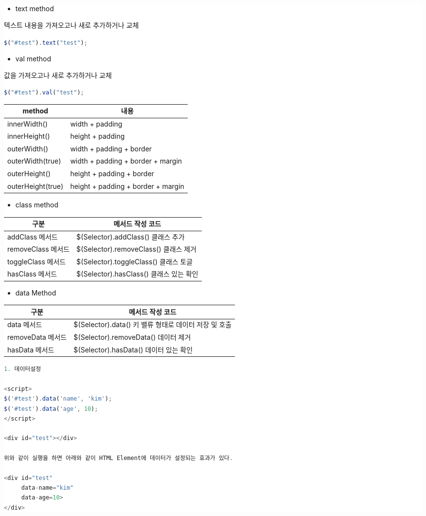 - text method

텍스트 내용을 가져오고나 새로 추가하거나 교체

```javascript
$("#test").text("test");
```

- val method

값을 가져오고나 새로 추가하거나 교체

```javascript
$("#test").val("test");
```
| method        | 내용       |
| --------- | --------------- |
| innerWidth()  | width + padding      |
| innerHeight() | height + padding      |
| outerWidth()   | width + padding + border      |
| outerWidth(true)  | width + padding + border + margin      |
| outerHeight() | height + padding + border      |
| outerHeight(true)  | height + padding + border + margin      |

- class method

| 구분        | 메서드 작성 코드       |
| --------- | --------------- |
| addClass 메서드    | $(Selector).addClass()  클래스 추가 |
| removeClass 메서드    | $(Selector).removeClass() 클래스 제거|
| toggleClass 메서드    | $(Selector).toggleClass() 클래스 토글|
| hasClass 메서드 | $(Selector).hasClass()   클래스 있는 확인 |

- data Method


| 구분        | 메서드 작성 코드       |
| --------- | --------------- |
| data 메서드    | $(Selector).data() 키 밸류 형태로 데이터 저장 및 호출|
| removeData 메서드    | $(Selector).removeData() 데이터 제거 |
| hasData 메서드 | $(Selector).hasData()  데이터 있는 확인  |


```javascript
1. 데이터설정

<script>
$('#test').data('name', 'kim');
$('#test').data('age', 10);
</script>

<div id="test"></div>

위와 같이 실행을 하면 아래와 같이 HTML Element에 데이터가 설정되는 효과가 있다.

<div id="test"
     data-name="kim"
     data-age=10>
</div>


```